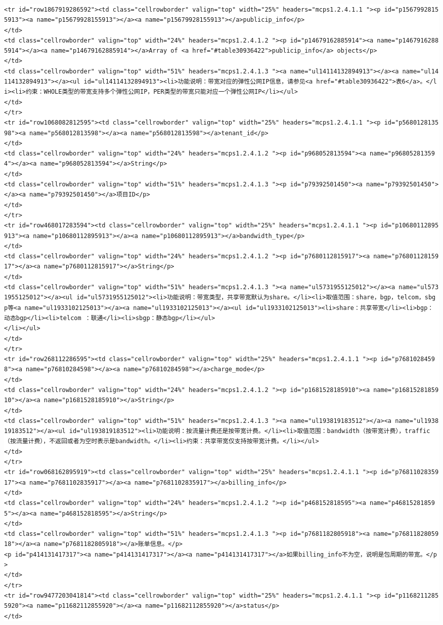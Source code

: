     <tr id="row1867919286592"><td class="cellrowborder" valign="top" width="25%" headers="mcps1.2.4.1.1 "><p id="p15679928155913"><a name="p15679928155913"></a><a name="p15679928155913"></a>publicip_info</p>
    </td>
    <td class="cellrowborder" valign="top" width="24%" headers="mcps1.2.4.1.2 "><p id="p14679162885914"><a name="p14679162885914"></a><a name="p14679162885914"></a>Array of <a href="#table30936422">publicip_info</a> objects</p>
    </td>
    <td class="cellrowborder" valign="top" width="51%" headers="mcps1.2.4.1.3 "><a name="ul14114132894913"></a><a name="ul14114132894913"></a><ul id="ul14114132894913"><li>功能说明：带宽对应的弹性公网IP信息，请参见<a href="#table30936422">表6</a>。</li><li>约束：WHOLE类型的带宽支持多个弹性公网IP，PER类型的带宽只能对应一个弹性公网IP</li></ul>
    </td>
    </tr>
    <tr id="row1068082812595"><td class="cellrowborder" valign="top" width="25%" headers="mcps1.2.4.1.1 "><p id="p568012813598"><a name="p568012813598"></a><a name="p568012813598"></a>tenant_id</p>
    </td>
    <td class="cellrowborder" valign="top" width="24%" headers="mcps1.2.4.1.2 "><p id="p968052813594"><a name="p968052813594"></a><a name="p968052813594"></a>String</p>
    </td>
    <td class="cellrowborder" valign="top" width="51%" headers="mcps1.2.4.1.3 "><p id="p79392501450"><a name="p79392501450"></a><a name="p79392501450"></a>项目ID</p>
    </td>
    </tr>
    <tr id="row468017283594"><td class="cellrowborder" valign="top" width="25%" headers="mcps1.2.4.1.1 "><p id="p10680112895913"><a name="p10680112895913"></a><a name="p10680112895913"></a>bandwidth_type</p>
    </td>
    <td class="cellrowborder" valign="top" width="24%" headers="mcps1.2.4.1.2 "><p id="p7680112815917"><a name="p7680112815917"></a><a name="p7680112815917"></a>String</p>
    </td>
    <td class="cellrowborder" valign="top" width="51%" headers="mcps1.2.4.1.3 "><a name="ul5731955125012"></a><a name="ul5731955125012"></a><ul id="ul5731955125012"><li>功能说明：带宽类型，共享带宽默认为share。</li><li>取值范围：share，bgp，telcom，sbgp等<a name="ul1933102125013"></a><a name="ul1933102125013"></a><ul id="ul1933102125013"><li>share：共享带宽</li><li>bgp：动态bgp</li><li>telcom ：联通</li><li>sbgp：静态bgp</li></ul>
    </li></ul>
    </td>
    </tr>
    <tr id="row268112286595"><td class="cellrowborder" valign="top" width="25%" headers="mcps1.2.4.1.1 "><p id="p76810284598"><a name="p76810284598"></a><a name="p76810284598"></a>charge_mode</p>
    </td>
    <td class="cellrowborder" valign="top" width="24%" headers="mcps1.2.4.1.2 "><p id="p1681528185910"><a name="p1681528185910"></a><a name="p1681528185910"></a>String</p>
    </td>
    <td class="cellrowborder" valign="top" width="51%" headers="mcps1.2.4.1.3 "><a name="ul193819183512"></a><a name="ul193819183512"></a><ul id="ul193819183512"><li>功能说明：按流量计费还是按带宽计费。</li><li>取值范围：bandwidth（按带宽计费），traffic（按流量计费），不返回或者为空时表示是bandwidth。</li><li>约束：共享带宽仅支持按带宽计费。</li></ul>
    </td>
    </tr>
    <tr id="row068162895919"><td class="cellrowborder" valign="top" width="25%" headers="mcps1.2.4.1.1 "><p id="p7681102835917"><a name="p7681102835917"></a><a name="p7681102835917"></a>billing_info</p>
    </td>
    <td class="cellrowborder" valign="top" width="24%" headers="mcps1.2.4.1.2 "><p id="p468152818595"><a name="p468152818595"></a><a name="p468152818595"></a>String</p>
    </td>
    <td class="cellrowborder" valign="top" width="51%" headers="mcps1.2.4.1.3 "><p id="p7681182805918"><a name="p7681182805918"></a><a name="p7681182805918"></a>账单信息。</p>
    <p id="p414131417317"><a name="p414131417317"></a><a name="p414131417317"></a>如果billing_info不为空，说明是包周期的带宽。</p>
    </td>
    </tr>
    <tr id="row9477203041814"><td class="cellrowborder" valign="top" width="25%" headers="mcps1.2.4.1.1 "><p id="p11682112855920"><a name="p11682112855920"></a><a name="p11682112855920"></a>status</p>
    </td>